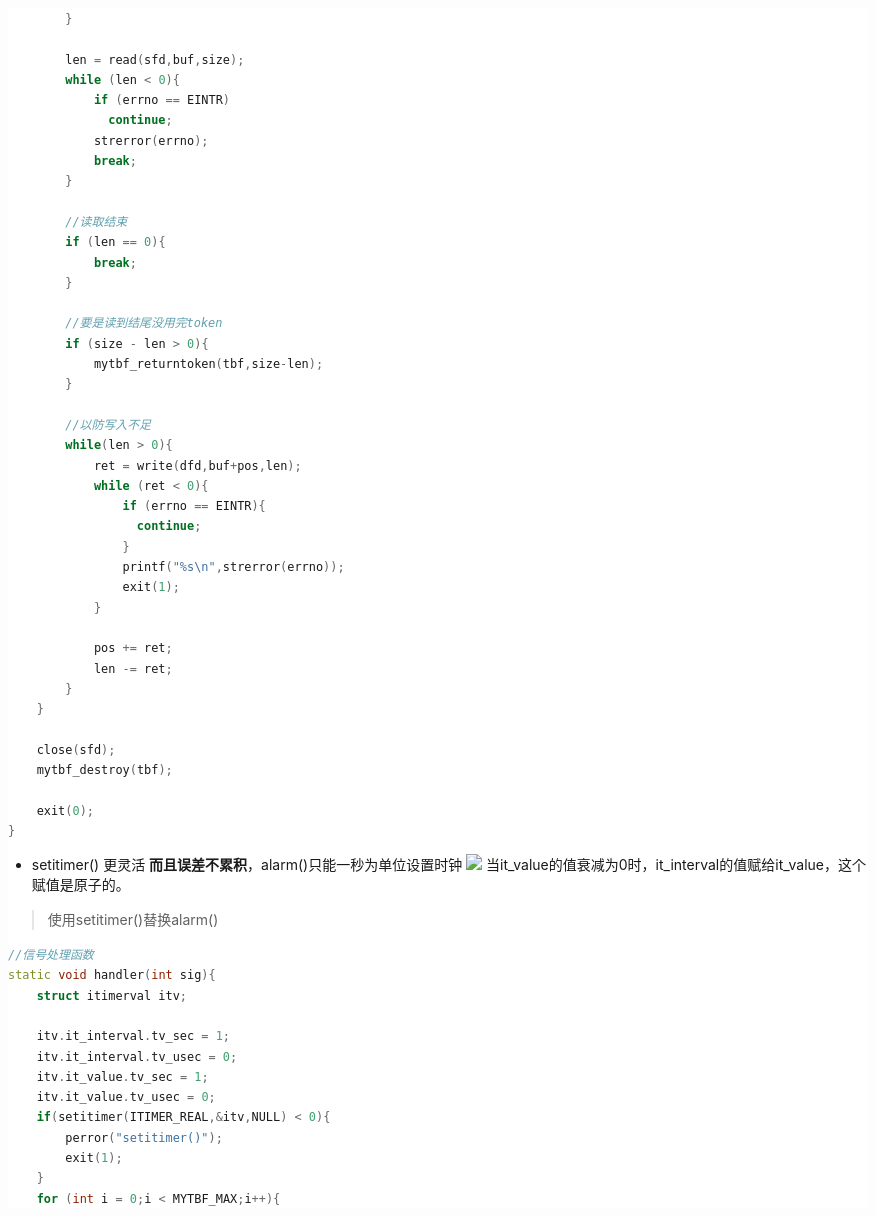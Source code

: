 ~~~ c
        }

        len = read(sfd,buf,size);
        while (len < 0){
            if (errno == EINTR)
              continue;
            strerror(errno);
            break;
        }

        //读取结束
        if (len == 0){
            break;
        }

        //要是读到结尾没用完token
        if (size - len > 0){
            mytbf_returntoken(tbf,size-len);
        }  

        //以防写入不足
        while(len > 0){
            ret = write(dfd,buf+pos,len);
            while (ret < 0){
                if (errno == EINTR){
                  continue;
                }
                printf("%s\n",strerror(errno));
                exit(1);
            }

            pos += ret;
            len -= ret;
        }
    }

    close(sfd);
    mytbf_destroy(tbf);

    exit(0);
}

~~~

- setitimer() 更灵活 **而且误差不累积**，alarm()只能一秒为单位设置时钟
![](https://i.loli.net/2021/10/19/NIqAxPJuUwsRzKe.png)
当it_value的值衰减为0时，it_interval的值赋给it_value，这个赋值是原子的。

>使用setitimer()替换alarm()
~~~ cpp
//信号处理函数
static void handler(int sig){
    struct itimerval itv;

    itv.it_interval.tv_sec = 1;
    itv.it_interval.tv_usec = 0;
    itv.it_value.tv_sec = 1;
    itv.it_value.tv_usec = 0;
    if(setitimer(ITIMER_REAL,&itv,NULL) < 0){
        perror("setitimer()");
        exit(1);
    }
    for (int i = 0;i < MYTBF_MAX;i++){
~~~